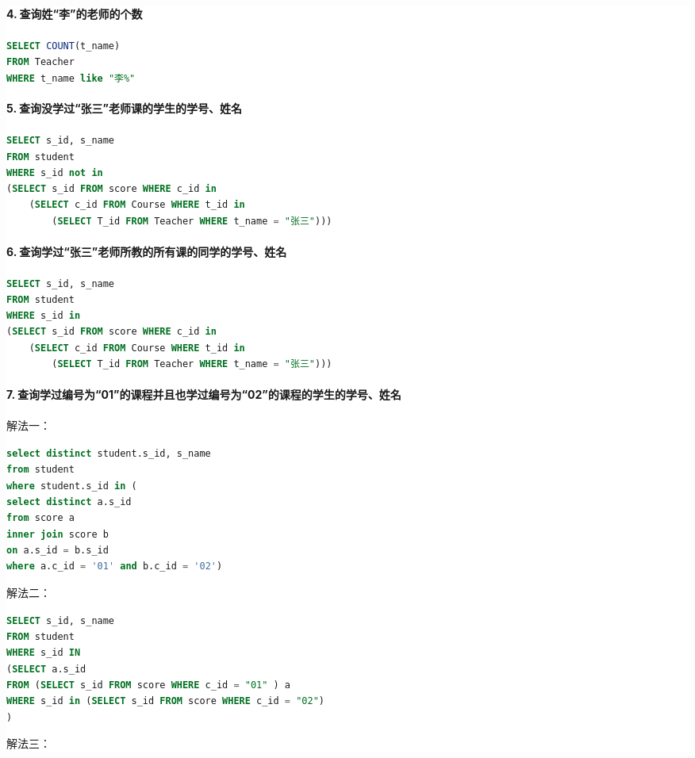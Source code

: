 #### 4. 查询姓“李”的老师的个数
```sql
SELECT COUNT(t_name)
FROM Teacher
WHERE t_name like "李%"
```

#### 5. 查询没学过“张三”老师课的学生的学号、姓名
```sql
SELECT s_id, s_name 
FROM student
WHERE s_id not in
(SELECT s_id FROM score WHERE c_id in
	(SELECT c_id FROM Course WHERE t_id in
		(SELECT T_id FROM Teacher WHERE t_name = "张三")))
```

#### 6. 查询学过“张三”老师所教的所有课的同学的学号、姓名
```sql
SELECT s_id, s_name 
FROM student
WHERE s_id in
(SELECT s_id FROM score WHERE c_id in
	(SELECT c_id FROM Course WHERE t_id in
		(SELECT T_id FROM Teacher WHERE t_name = "张三")))
```

#### 7. 查询学过编号为“01”的课程并且也学过编号为“02”的课程的学生的学号、姓名

解法一：

```sql
select distinct student.s_id, s_name
from student
where student.s_id in (
select distinct a.s_id 
from score a
inner join score b
on a.s_id = b.s_id
where a.c_id = '01' and b.c_id = '02')
```

解法二：

```sql
SELECT s_id, s_name 
FROM student
WHERE s_id IN 
(SELECT a.s_id 
FROM (SELECT s_id FROM score WHERE c_id = "01" ) a
WHERE s_id in (SELECT s_id FROM score WHERE c_id = "02")
)
```

解法三：
